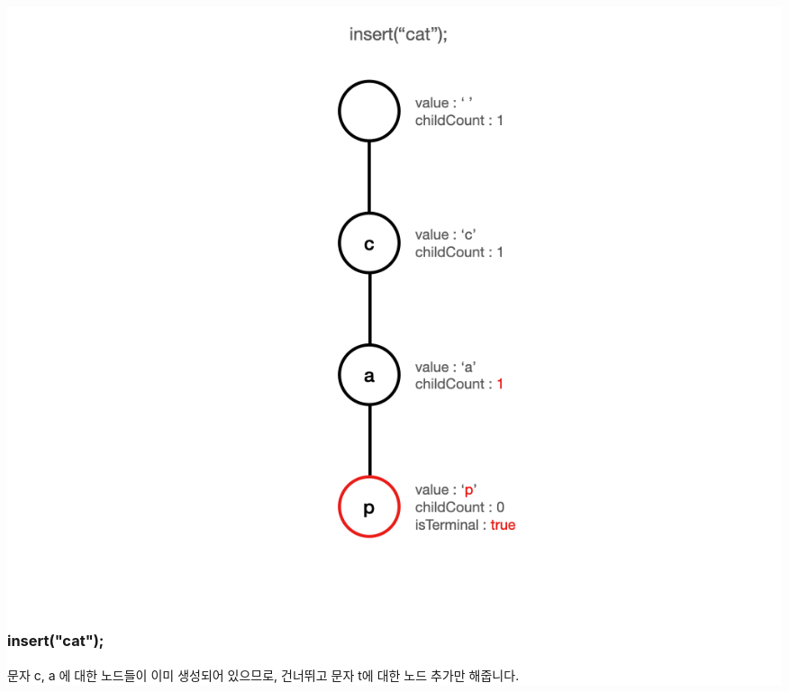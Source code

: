 ![/assets/images/알고리즘_트라이(Trie)-8.png](/assets/images/알고리즘_트라이(Trie)-8.png)

### insert("cat");

문자 c, a 에 대한 노드들이 이미 생성되어 있으므로, 건너뛰고 문자 t에 대한 노드 추가만 해줍니다.
